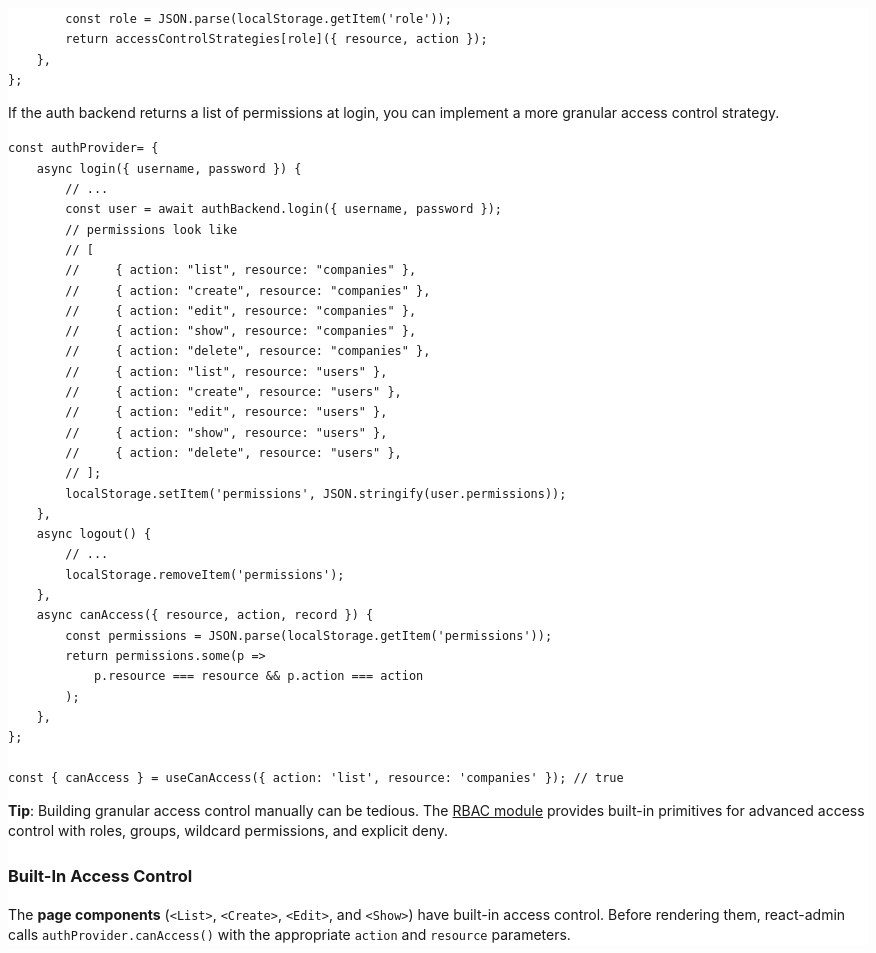 ```tsx
        const role = JSON.parse(localStorage.getItem('role'));
        return accessControlStrategies[role]({ resource, action });
    },
};
```

If the auth backend returns a list of permissions at login, you can implement a more granular access control strategy.

```tsx
const authProvider= {
    async login({ username, password }) {
        // ...
        const user = await authBackend.login({ username, password });
        // permissions look like 
        // [
        //     { action: "list", resource: "companies" },
        //     { action: "create", resource: "companies" },
        //     { action: "edit", resource: "companies" },
        //     { action: "show", resource: "companies" },
        //     { action: "delete", resource: "companies" },
        //     { action: "list", resource: "users" },
        //     { action: "create", resource: "users" },
        //     { action: "edit", resource: "users" },
        //     { action: "show", resource: "users" },
        //     { action: "delete", resource: "users" },
        // ];
        localStorage.setItem('permissions', JSON.stringify(user.permissions));
    },
    async logout() {
        // ...
        localStorage.removeItem('permissions');
    },
    async canAccess({ resource, action, record }) {
        const permissions = JSON.parse(localStorage.getItem('permissions'));
        return permissions.some(p => 
            p.resource === resource && p.action === action
        );
    },
};

const { canAccess } = useCanAccess({ action: 'list', resource: 'companies' }); // true
```

**Tip**: Building granular access control manually can be tedious. The [RBAC module](./AuthRBAC.md) provides built-in primitives for advanced access control with roles, groups, wildcard permissions, and explicit deny.

### Built-In Access Control

The **page components** (`<List>`, `<Create>`, `<Edit>`, and `<Show>`) have built-in access control. Before rendering them, react-admin calls `authProvider.canAccess()` with the appropriate `action` and `resource` parameters.
